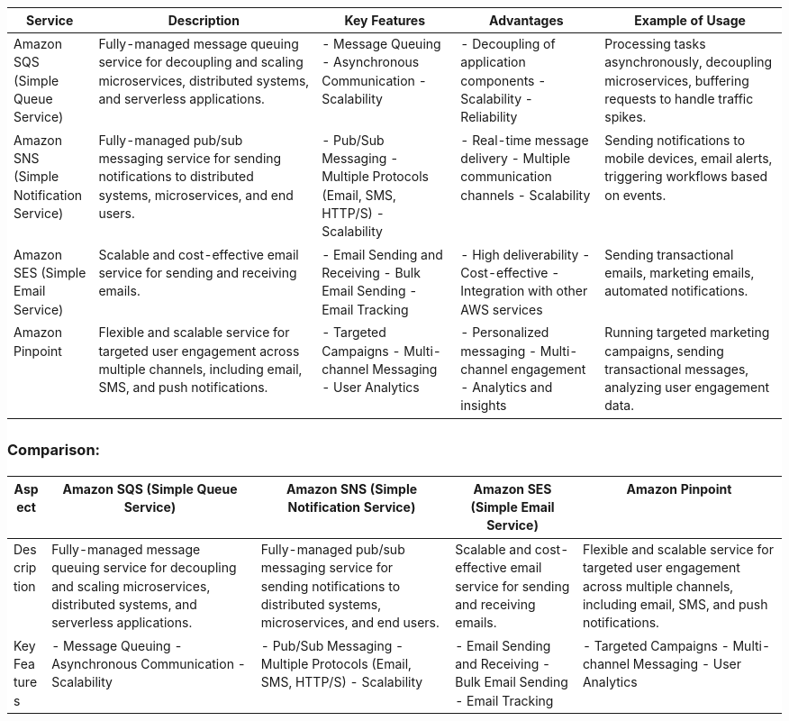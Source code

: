| Service                         | Description                                                                                                      | Key Features                                                                                                              | Advantages                                                                                                                                  | Example of Usage                                                                                                                     |
|--------------------------------|------------------------------------------------------------------------------------------------------------------|--------------------------------------------------------------------------------------------------------------------------|---------------------------------------------------------------------------------------------------------------------------------------------|--------------------------------------------------------------------------------------------------------------------------------------|
| Amazon SQS (Simple Queue Service) | Fully-managed message queuing service for decoupling and scaling microservices, distributed systems, and serverless applications. | - Message Queuing - Asynchronous Communication - Scalability                                                               | - Decoupling of application components - Scalability - Reliability                                                                         | Processing tasks asynchronously, decoupling microservices, buffering requests to handle traffic spikes.                            |
| Amazon SNS (Simple Notification Service) | Fully-managed pub/sub messaging service for sending notifications to distributed systems, microservices, and end users. | - Pub/Sub Messaging - Multiple Protocols (Email, SMS, HTTP/S) - Scalability                                               | - Real-time message delivery - Multiple communication channels - Scalability                                                              | Sending notifications to mobile devices, email alerts, triggering workflows based on events.                                        |
| Amazon SES (Simple Email Service) | Scalable and cost-effective email service for sending and receiving emails.                                    | - Email Sending and Receiving - Bulk Email Sending - Email Tracking                                                       | - High deliverability - Cost-effective - Integration with other AWS services                                                                | Sending transactional emails, marketing emails, automated notifications.                                                              |
| Amazon Pinpoint                | Flexible and scalable service for targeted user engagement across multiple channels, including email, SMS, and push notifications. | - Targeted Campaigns - Multi-channel Messaging - User Analytics                                                             | - Personalized messaging - Multi-channel engagement - Analytics and insights                                                               | Running targeted marketing campaigns, sending transactional messages, analyzing user engagement data.                                |

### Comparison:

| Aspect                    | Amazon SQS (Simple Queue Service)                                                                                | Amazon SNS (Simple Notification Service)                                                                                           | Amazon SES (Simple Email Service)                                                                                          | Amazon Pinpoint                                                                                                    |
|---------------------------|------------------------------------------------------------------------------------------------------------------|------------------------------------------------------------------------------------------------------------------------------------|--------------------------------------------------------------------------------------------------------------------------|-------------------------------------------------------------------------------------------------------------------|
| Description               | Fully-managed message queuing service for decoupling and scaling microservices, distributed systems, and serverless applications. | Fully-managed pub/sub messaging service for sending notifications to distributed systems, microservices, and end users.           | Scalable and cost-effective email service for sending and receiving emails.                                               | Flexible and scalable service for targeted user engagement across multiple channels, including email, SMS, and push notifications.  |
| Key Features              | - Message Queuing - Asynchronous Communication - Scalability                                                     | - Pub/Sub Messaging - Multiple Protocols (Email, SMS, HTTP/S) - Scalability                                                        | - Email Sending and Receiving - Bulk Email Sending - Email Tracking                                                       | - Targeted Campaigns - Multi-channel Messaging - User Analytics                                                   |